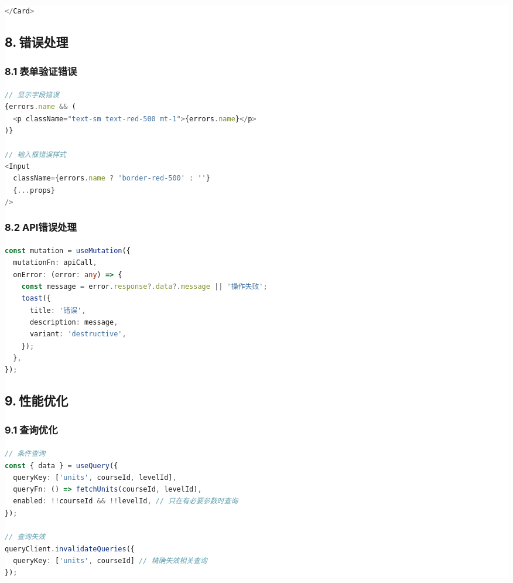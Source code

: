 ```typescript
</Card>
```

## 8. 错误处理

### 8.1 表单验证错误
```typescript
// 显示字段错误
{errors.name && (
  <p className="text-sm text-red-500 mt-1">{errors.name}</p>
)}

// 输入框错误样式
<Input
  className={errors.name ? 'border-red-500' : ''}
  {...props}
/>
```

### 8.2 API错误处理
```typescript
const mutation = useMutation({
  mutationFn: apiCall,
  onError: (error: any) => {
    const message = error.response?.data?.message || '操作失败';
    toast({
      title: '错误',
      description: message,
      variant: 'destructive',
    });
  },
});
```

## 9. 性能优化

### 9.1 查询优化
```typescript
// 条件查询
const { data } = useQuery({
  queryKey: ['units', courseId, levelId],
  queryFn: () => fetchUnits(courseId, levelId),
  enabled: !!courseId && !!levelId, // 只在有必要参数时查询
});

// 查询失效
queryClient.invalidateQueries({ 
  queryKey: ['units', courseId] // 精确失效相关查询
});
```
